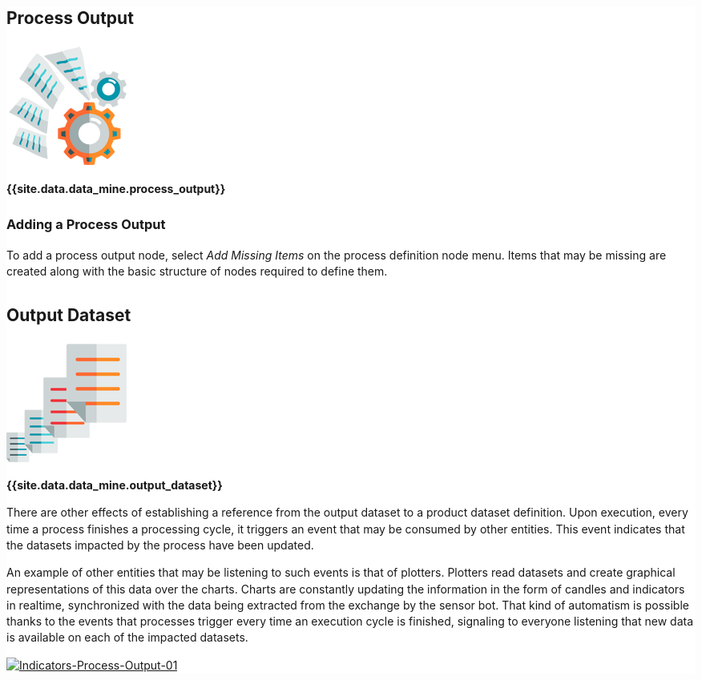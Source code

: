 
## Process Output

<img src='images/icons/150-process-output.png' />

**{{site.data.data_mine.process_output}}**

### Adding a Process Output

To add a process output node, select *Add Missing Items* on the process definition node menu. Items that may be missing are created along with the basic structure of nodes required to define them.









## Output Dataset

<img src='images/icons/150-output-dataset.png' />

**{{site.data.data_mine.output_dataset}}**

There are other effects of establishing a reference from the output dataset to a product dataset definition. Upon execution, every time a process finishes a processing cycle, it triggers an event that may be consumed by other entities. This event indicates that the datasets impacted by the process have been updated.

An example of other entities that may be listening to such events is that of plotters. Plotters read datasets and create graphical representations of this data over the charts. Charts are constantly updating the information in the form of candles and indicators in realtime, synchronized with the data being extracted from the exchange by the sensor bot. That kind of automatism is possible thanks to the events that processes trigger every time an execution cycle is finished, signaling to everyone listening that new data is available on each of the impacted datasets.

[![Indicators-Process-Output-01](https://user-images.githubusercontent.com/13994516/68976798-f01cf400-07f6-11ea-9ffb-198b5853a220.gif)](https://user-images.githubusercontent.com/13994516/68976798-f01cf400-07f6-11ea-9ffb-198b5853a220.gif)
